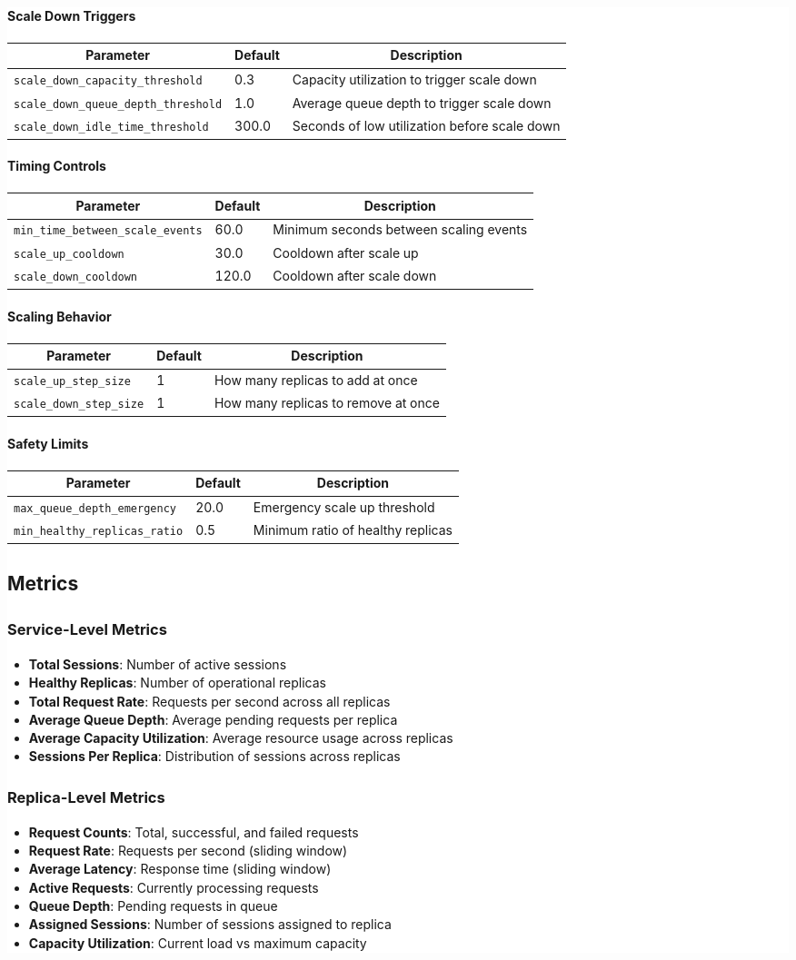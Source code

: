 #### Scale Down Triggers
| Parameter | Default | Description |
|-----------|---------|-------------|
| `scale_down_capacity_threshold` | 0.3 | Capacity utilization to trigger scale down |
| `scale_down_queue_depth_threshold` | 1.0 | Average queue depth to trigger scale down |
| `scale_down_idle_time_threshold` | 300.0 | Seconds of low utilization before scale down |

#### Timing Controls
| Parameter | Default | Description |
|-----------|---------|-------------|
| `min_time_between_scale_events` | 60.0 | Minimum seconds between scaling events |
| `scale_up_cooldown` | 30.0 | Cooldown after scale up |
| `scale_down_cooldown` | 120.0 | Cooldown after scale down |

#### Scaling Behavior
| Parameter | Default | Description |
|-----------|---------|-------------|
| `scale_up_step_size` | 1 | How many replicas to add at once |
| `scale_down_step_size` | 1 | How many replicas to remove at once |

#### Safety Limits
| Parameter | Default | Description |
|-----------|---------|-------------|
| `max_queue_depth_emergency` | 20.0 | Emergency scale up threshold |
| `min_healthy_replicas_ratio` | 0.5 | Minimum ratio of healthy replicas |

## Metrics

### Service-Level Metrics
- **Total Sessions**: Number of active sessions
- **Healthy Replicas**: Number of operational replicas
- **Total Request Rate**: Requests per second across all replicas
- **Average Queue Depth**: Average pending requests per replica
- **Average Capacity Utilization**: Average resource usage across replicas
- **Sessions Per Replica**: Distribution of sessions across replicas

### Replica-Level Metrics
- **Request Counts**: Total, successful, and failed requests
- **Request Rate**: Requests per second (sliding window)
- **Average Latency**: Response time (sliding window)
- **Active Requests**: Currently processing requests
- **Queue Depth**: Pending requests in queue
- **Assigned Sessions**: Number of sessions assigned to replica
- **Capacity Utilization**: Current load vs maximum capacity
